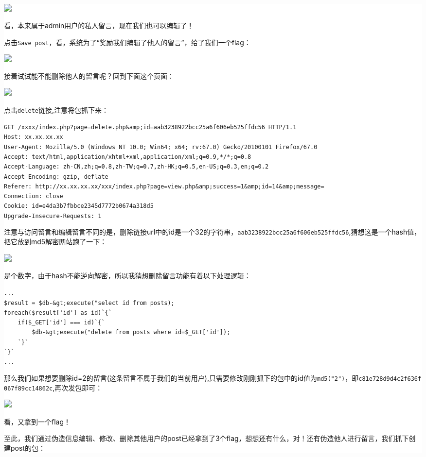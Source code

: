 [![](https://p0.ssl.qhimg.com/t01ce5884f3b3e83767.gif)](https://p0.ssl.qhimg.com/t01ce5884f3b3e83767.gif)

看，本来属于admin用户的私人留言，现在我们也可以编辑了！

点击`Save post`，看，系统为了“奖励我们编辑了他人的留言”，给了我们一个flag：

[![](https://p0.ssl.qhimg.com/t019f9ceae7697e6af3.gif)](https://p0.ssl.qhimg.com/t019f9ceae7697e6af3.gif)

接着试试能不能删除他人的留言呢？回到下面这个页面：

[![](https://p4.ssl.qhimg.com/t0100f4727eb50de00f.gif)](https://p4.ssl.qhimg.com/t0100f4727eb50de00f.gif)

点击`delete`链接,注意将包抓下来：

```
GET /xxxx/index.php?page=delete.php&amp;id=aab3238922bcc25a6f606eb525ffdc56 HTTP/1.1
Host: xx.xx.xx.xx
User-Agent: Mozilla/5.0 (Windows NT 10.0; Win64; x64; rv:67.0) Gecko/20100101 Firefox/67.0
Accept: text/html,application/xhtml+xml,application/xml;q=0.9,*/*;q=0.8
Accept-Language: zh-CN,zh;q=0.8,zh-TW;q=0.7,zh-HK;q=0.5,en-US;q=0.3,en;q=0.2
Accept-Encoding: gzip, deflate
Referer: http://xx.xx.xx.xx/xxx/index.php?page=view.php&amp;success=1&amp;id=14&amp;message=
Connection: close
Cookie: id=e4da3b7fbbce2345d7772b0674a318d5
Upgrade-Insecure-Requests: 1
```

注意与访问留言和编辑留言不同的是，删除链接url中的id是一个32的字符串，`aab3238922bcc25a6f606eb525ffdc56`,猜想这是一个hash值，把它放到md5解密网站跑了一下：

[![](https://p3.ssl.qhimg.com/t014757b1ea1ef7e70d.gif)](https://p3.ssl.qhimg.com/t014757b1ea1ef7e70d.gif)

是个数字，由于hash不能逆向解密，所以我猜想删除留言功能有着以下处理逻辑：

```
...
$result = $db-&gt;execute("select id from posts);
foreach($result['id'] as id)`{`
    if($_GET['id'] === id)`{`
        $db-&gt;execute("delete from posts where id=$_GET['id']);
    `}`
`}`
...
```

那么我们如果想要删除id=2的留言(这条留言不属于我们的当前用户),只需要修改刚刚抓下的包中的id值为`md5("2")`，即`c81e728d9d4c2f636f067f89cc14862c`,再次发包即可：

[![](https://p0.ssl.qhimg.com/t01276848ac6f63ed2d.gif)](https://p0.ssl.qhimg.com/t01276848ac6f63ed2d.gif)

看，又拿到一个flag！

至此，我们通过伪造信息编辑、修改、删除其他用户的post已经拿到了3个flag，想想还有什么，对！还有伪造他人进行留言，我们抓下创建post的包：
